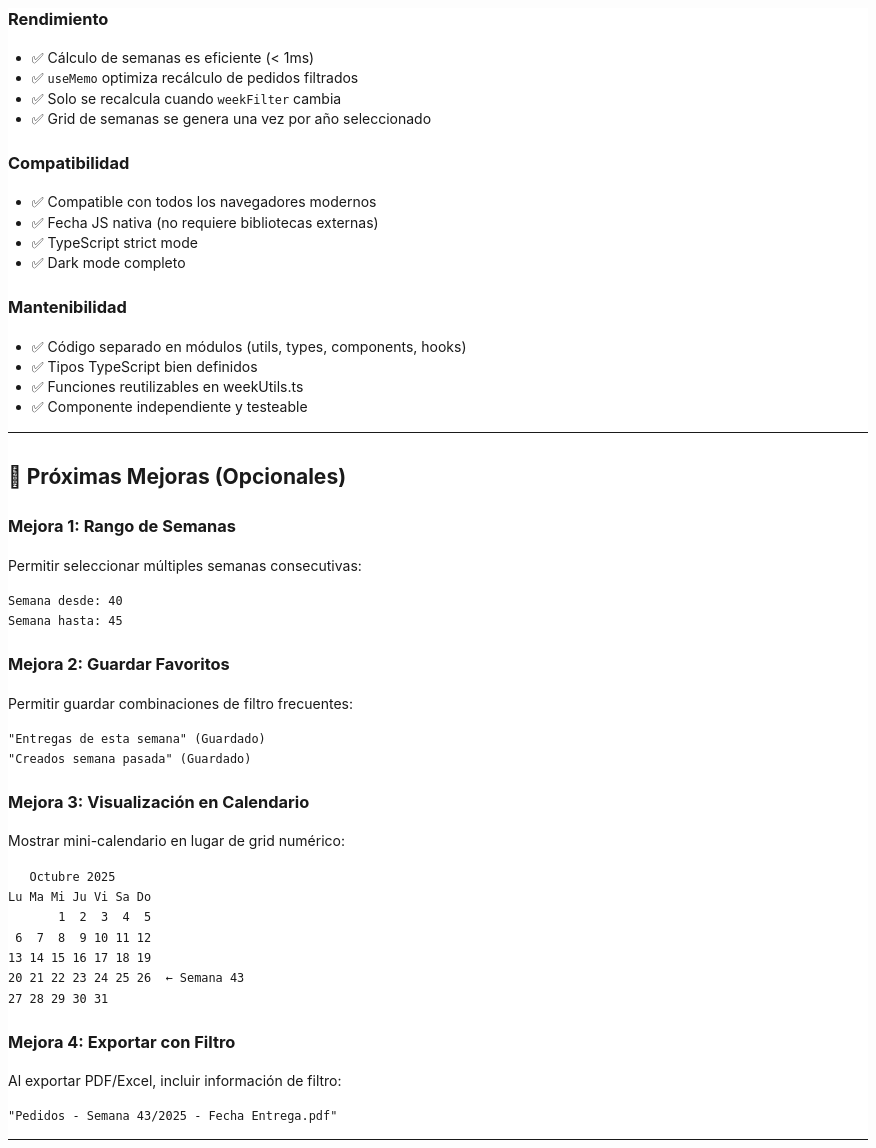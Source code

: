 ### Rendimiento
- ✅ Cálculo de semanas es eficiente (< 1ms)
- ✅ `useMemo` optimiza recálculo de pedidos filtrados
- ✅ Solo se recalcula cuando `weekFilter` cambia
- ✅ Grid de semanas se genera una vez por año seleccionado

### Compatibilidad
- ✅ Compatible con todos los navegadores modernos
- ✅ Fecha JS nativa (no requiere bibliotecas externas)
- ✅ TypeScript strict mode
- ✅ Dark mode completo

### Mantenibilidad
- ✅ Código separado en módulos (utils, types, components, hooks)
- ✅ Tipos TypeScript bien definidos
- ✅ Funciones reutilizables en weekUtils.ts
- ✅ Componente independiente y testeable

---

## 🚀 Próximas Mejoras (Opcionales)

### Mejora 1: Rango de Semanas
Permitir seleccionar múltiples semanas consecutivas:
```
Semana desde: 40
Semana hasta: 45
```

### Mejora 2: Guardar Favoritos
Permitir guardar combinaciones de filtro frecuentes:
```
"Entregas de esta semana" (Guardado)
"Creados semana pasada" (Guardado)
```

### Mejora 3: Visualización en Calendario
Mostrar mini-calendario en lugar de grid numérico:
```
   Octubre 2025
Lu Ma Mi Ju Vi Sa Do
       1  2  3  4  5
 6  7  8  9 10 11 12
13 14 15 16 17 18 19
20 21 22 23 24 25 26  ← Semana 43
27 28 29 30 31
```

### Mejora 4: Exportar con Filtro
Al exportar PDF/Excel, incluir información de filtro:
```
"Pedidos - Semana 43/2025 - Fecha Entrega.pdf"
```

---
